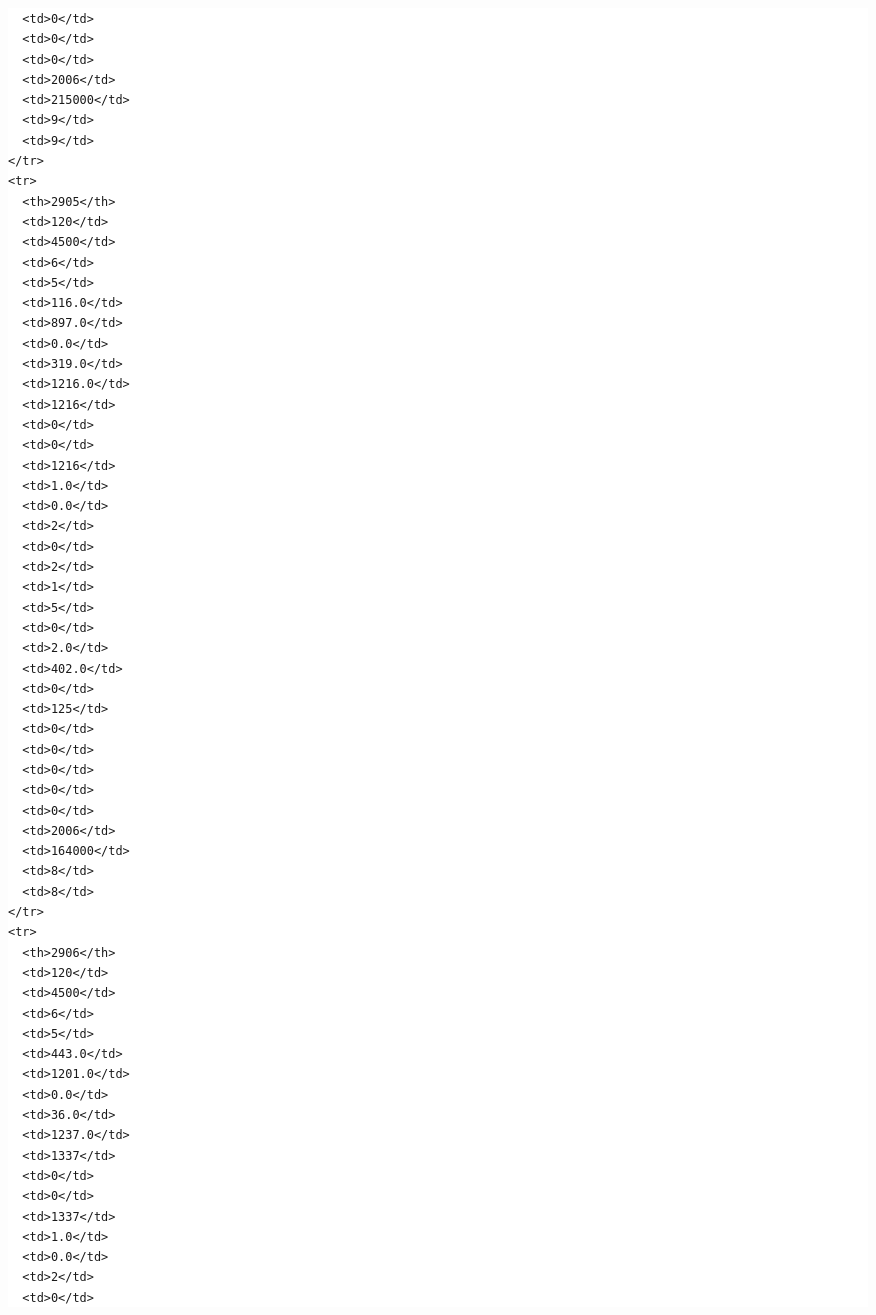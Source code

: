       <td>0</td>
      <td>0</td>
      <td>0</td>
      <td>2006</td>
      <td>215000</td>
      <td>9</td>
      <td>9</td>
    </tr>
    <tr>
      <th>2905</th>
      <td>120</td>
      <td>4500</td>
      <td>6</td>
      <td>5</td>
      <td>116.0</td>
      <td>897.0</td>
      <td>0.0</td>
      <td>319.0</td>
      <td>1216.0</td>
      <td>1216</td>
      <td>0</td>
      <td>0</td>
      <td>1216</td>
      <td>1.0</td>
      <td>0.0</td>
      <td>2</td>
      <td>0</td>
      <td>2</td>
      <td>1</td>
      <td>5</td>
      <td>0</td>
      <td>2.0</td>
      <td>402.0</td>
      <td>0</td>
      <td>125</td>
      <td>0</td>
      <td>0</td>
      <td>0</td>
      <td>0</td>
      <td>0</td>
      <td>2006</td>
      <td>164000</td>
      <td>8</td>
      <td>8</td>
    </tr>
    <tr>
      <th>2906</th>
      <td>120</td>
      <td>4500</td>
      <td>6</td>
      <td>5</td>
      <td>443.0</td>
      <td>1201.0</td>
      <td>0.0</td>
      <td>36.0</td>
      <td>1237.0</td>
      <td>1337</td>
      <td>0</td>
      <td>0</td>
      <td>1337</td>
      <td>1.0</td>
      <td>0.0</td>
      <td>2</td>
      <td>0</td>